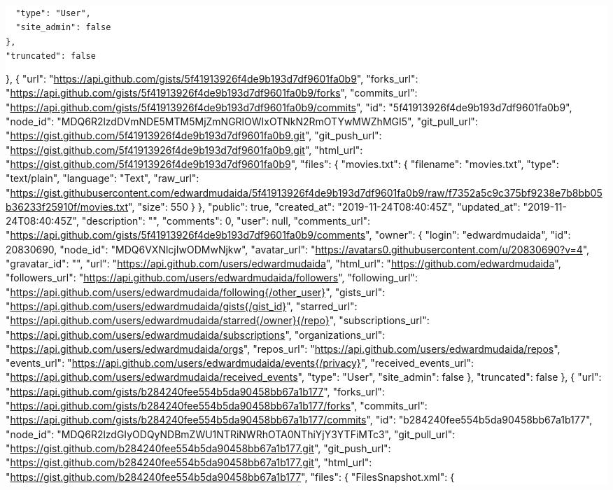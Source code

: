       "type": "User",
      "site_admin": false
    },
    "truncated": false
  },
  {
    "url": "https://api.github.com/gists/5f41913926f4de9b193d7df9601fa0b9",
    "forks_url": "https://api.github.com/gists/5f41913926f4de9b193d7df9601fa0b9/forks",
    "commits_url": "https://api.github.com/gists/5f41913926f4de9b193d7df9601fa0b9/commits",
    "id": "5f41913926f4de9b193d7df9601fa0b9",
    "node_id": "MDQ6R2lzdDVmNDE5MTM5MjZmNGRlOWIxOTNkN2RmOTYwMWZhMGI5",
    "git_pull_url": "https://gist.github.com/5f41913926f4de9b193d7df9601fa0b9.git",
    "git_push_url": "https://gist.github.com/5f41913926f4de9b193d7df9601fa0b9.git",
    "html_url": "https://gist.github.com/5f41913926f4de9b193d7df9601fa0b9",
    "files": {
      "movies.txt": {
        "filename": "movies.txt",
        "type": "text/plain",
        "language": "Text",
        "raw_url": "https://gist.githubusercontent.com/edwardmudaida/5f41913926f4de9b193d7df9601fa0b9/raw/f7352a5c9c375bf9238e7b8bb05b36233f25910f/movies.txt",
        "size": 550
      }
    },
    "public": true,
    "created_at": "2019-11-24T08:40:45Z",
    "updated_at": "2019-11-24T08:40:45Z",
    "description": "",
    "comments": 0,
    "user": null,
    "comments_url": "https://api.github.com/gists/5f41913926f4de9b193d7df9601fa0b9/comments",
    "owner": {
      "login": "edwardmudaida",
      "id": 20830690,
      "node_id": "MDQ6VXNlcjIwODMwNjkw",
      "avatar_url": "https://avatars0.githubusercontent.com/u/20830690?v=4",
      "gravatar_id": "",
      "url": "https://api.github.com/users/edwardmudaida",
      "html_url": "https://github.com/edwardmudaida",
      "followers_url": "https://api.github.com/users/edwardmudaida/followers",
      "following_url": "https://api.github.com/users/edwardmudaida/following{/other_user}",
      "gists_url": "https://api.github.com/users/edwardmudaida/gists{/gist_id}",
      "starred_url": "https://api.github.com/users/edwardmudaida/starred{/owner}{/repo}",
      "subscriptions_url": "https://api.github.com/users/edwardmudaida/subscriptions",
      "organizations_url": "https://api.github.com/users/edwardmudaida/orgs",
      "repos_url": "https://api.github.com/users/edwardmudaida/repos",
      "events_url": "https://api.github.com/users/edwardmudaida/events{/privacy}",
      "received_events_url": "https://api.github.com/users/edwardmudaida/received_events",
      "type": "User",
      "site_admin": false
    },
    "truncated": false
  },
  {
    "url": "https://api.github.com/gists/b284240fee554b5da90458bb67a1b177",
    "forks_url": "https://api.github.com/gists/b284240fee554b5da90458bb67a1b177/forks",
    "commits_url": "https://api.github.com/gists/b284240fee554b5da90458bb67a1b177/commits",
    "id": "b284240fee554b5da90458bb67a1b177",
    "node_id": "MDQ6R2lzdGIyODQyNDBmZWU1NTRiNWRhOTA0NThiYjY3YTFiMTc3",
    "git_pull_url": "https://gist.github.com/b284240fee554b5da90458bb67a1b177.git",
    "git_push_url": "https://gist.github.com/b284240fee554b5da90458bb67a1b177.git",
    "html_url": "https://gist.github.com/b284240fee554b5da90458bb67a1b177",
    "files": {
      "FilesSnapshot.xml": {